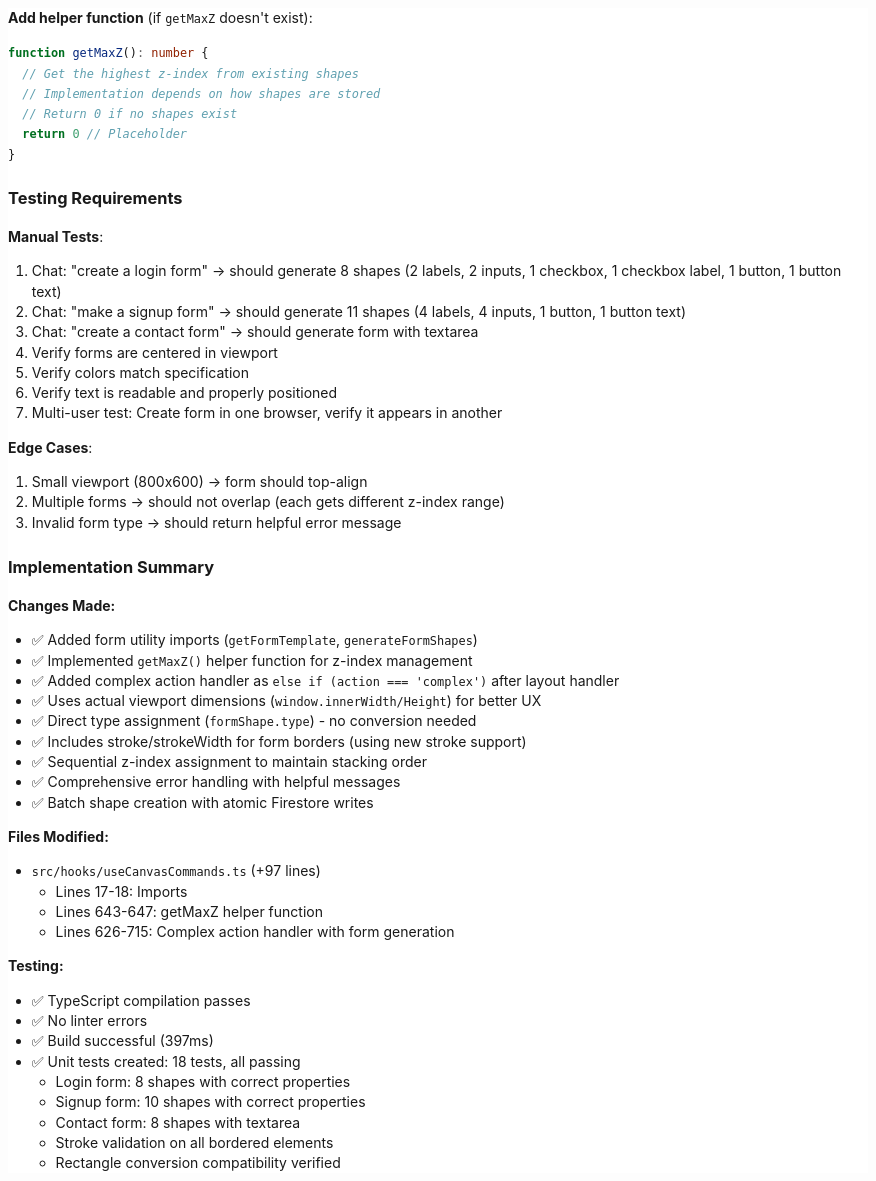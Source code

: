 **Add helper function** (if `getMaxZ` doesn't exist):
```typescript
function getMaxZ(): number {
  // Get the highest z-index from existing shapes
  // Implementation depends on how shapes are stored
  // Return 0 if no shapes exist
  return 0 // Placeholder
}
```

### Testing Requirements

**Manual Tests**:
1. Chat: "create a login form" → should generate 8 shapes (2 labels, 2 inputs, 1 checkbox, 1 checkbox label, 1 button, 1 button text)
2. Chat: "make a signup form" → should generate 11 shapes (4 labels, 4 inputs, 1 button, 1 button text)
3. Chat: "create a contact form" → should generate form with textarea
4. Verify forms are centered in viewport
5. Verify colors match specification
6. Verify text is readable and properly positioned
7. Multi-user test: Create form in one browser, verify it appears in another

**Edge Cases**:
1. Small viewport (800x600) → form should top-align
2. Multiple forms → should not overlap (each gets different z-index range)
3. Invalid form type → should return helpful error message

### Implementation Summary

**Changes Made:**
- ✅ Added form utility imports (`getFormTemplate`, `generateFormShapes`)
- ✅ Implemented `getMaxZ()` helper function for z-index management
- ✅ Added complex action handler as `else if (action === 'complex')` after layout handler
- ✅ Uses actual viewport dimensions (`window.innerWidth/Height`) for better UX
- ✅ Direct type assignment (`formShape.type`) - no conversion needed
- ✅ Includes stroke/strokeWidth for form borders (using new stroke support)
- ✅ Sequential z-index assignment to maintain stacking order
- ✅ Comprehensive error handling with helpful messages
- ✅ Batch shape creation with atomic Firestore writes

**Files Modified:**
- `src/hooks/useCanvasCommands.ts` (+97 lines)
  - Lines 17-18: Imports
  - Lines 643-647: getMaxZ helper function
  - Lines 626-715: Complex action handler with form generation

**Testing:**
- ✅ TypeScript compilation passes
- ✅ No linter errors
- ✅ Build successful (397ms)
- ✅ Unit tests created: 18 tests, all passing
  - Login form: 8 shapes with correct properties
  - Signup form: 10 shapes with correct properties
  - Contact form: 8 shapes with textarea
  - Stroke validation on all bordered elements
  - Rectangle conversion compatibility verified
